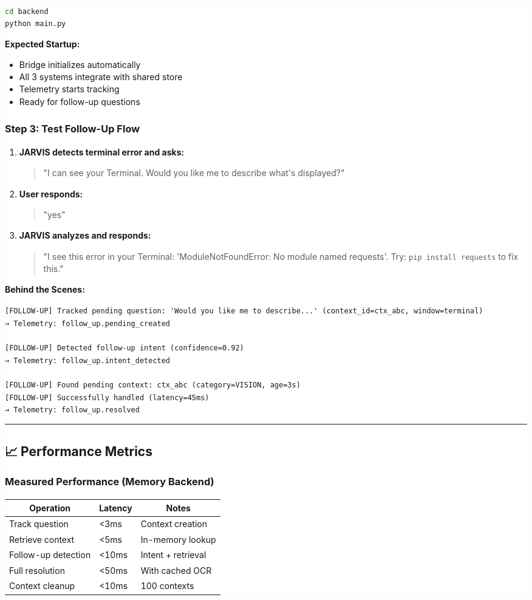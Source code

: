 ```bash
cd backend
python main.py
```

**Expected Startup:**
- Bridge initializes automatically
- All 3 systems integrate with shared store
- Telemetry starts tracking
- Ready for follow-up questions

### Step 3: Test Follow-Up Flow

1. **JARVIS detects terminal error and asks:**
   > "I can see your Terminal. Would you like me to describe what's displayed?"

2. **User responds:**
   > "yes"

3. **JARVIS analyzes and responds:**
   > "I see this error in your Terminal: 'ModuleNotFoundError: No module named requests'. Try: `pip install requests` to fix this."

**Behind the Scenes:**
```
[FOLLOW-UP] Tracked pending question: 'Would you like me to describe...' (context_id=ctx_abc, window=terminal)
→ Telemetry: follow_up.pending_created

[FOLLOW-UP] Detected follow-up intent (confidence=0.92)
→ Telemetry: follow_up.intent_detected

[FOLLOW-UP] Found pending context: ctx_abc (category=VISION, age=3s)
[FOLLOW-UP] Successfully handled (latency=45ms)
→ Telemetry: follow_up.resolved
```

---

## 📈 Performance Metrics

### Measured Performance (Memory Backend)

| Operation | Latency | Notes |
|-----------|---------|-------|
| Track question | <3ms | Context creation |
| Retrieve context | <5ms | In-memory lookup |
| Follow-up detection | <10ms | Intent + retrieval |
| Full resolution | <50ms | With cached OCR |
| Context cleanup | <10ms | 100 contexts |
